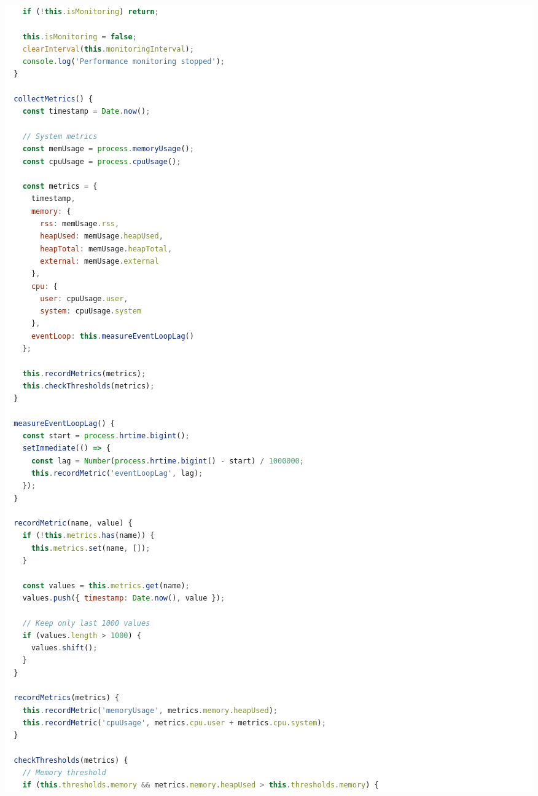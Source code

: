    ```javascript
       if (!this.isMonitoring) return;
       
       this.isMonitoring = false;
       clearInterval(this.monitoringInterval);
       console.log('Performance monitoring stopped');
     }
     
     collectMetrics() {
       const timestamp = Date.now();
       
       // System metrics
       const memUsage = process.memoryUsage();
       const cpuUsage = process.cpuUsage();
       
       const metrics = {
         timestamp,
         memory: {
           rss: memUsage.rss,
           heapUsed: memUsage.heapUsed,
           heapTotal: memUsage.heapTotal,
           external: memUsage.external
         },
         cpu: {
           user: cpuUsage.user,
           system: cpuUsage.system
         },
         eventLoop: this.measureEventLoopLag()
       };
       
       this.recordMetrics(metrics);
       this.checkThresholds(metrics);
     }
     
     measureEventLoopLag() {
       const start = process.hrtime.bigint();
       setImmediate(() => {
         const lag = Number(process.hrtime.bigint() - start) / 1000000;
         this.recordMetric('eventLoopLag', lag);
       });
     }
     
     recordMetric(name, value) {
       if (!this.metrics.has(name)) {
         this.metrics.set(name, []);
       }
       
       const values = this.metrics.get(name);
       values.push({ timestamp: Date.now(), value });
       
       // Keep only last 1000 values
       if (values.length > 1000) {
         values.shift();
       }
     }
     
     recordMetrics(metrics) {
       this.recordMetric('memoryUsage', metrics.memory.heapUsed);
       this.recordMetric('cpuUsage', metrics.cpu.user + metrics.cpu.system);
     }
     
     checkThresholds(metrics) {
       // Memory threshold
       if (this.thresholds.memory && metrics.memory.heapUsed > this.thresholds.memory) {
   ```